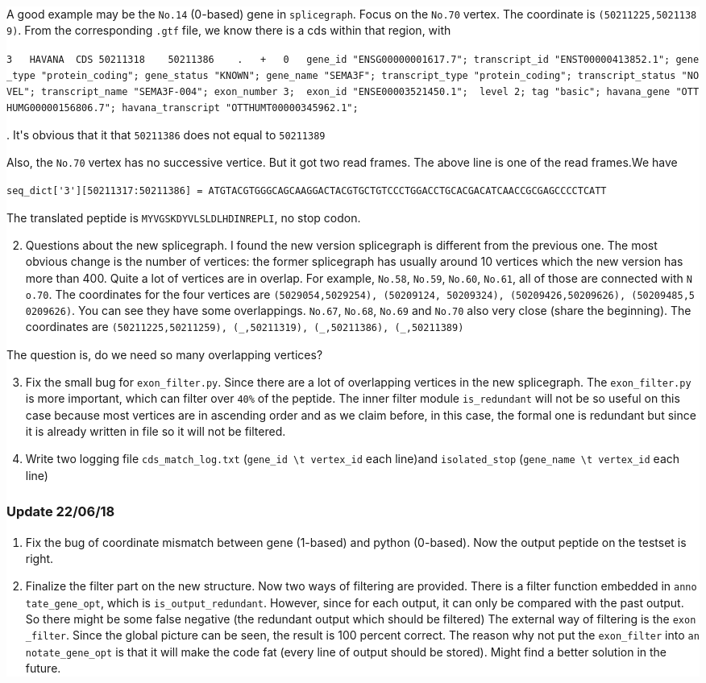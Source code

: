 A good example may be the `No.14` (0-based) gene in `splicegraph`. Focus on
the `No.70` vertex. The coordinate is `(50211225,50211389)`. From the corresponding `.gtf` file,
we know there is a cds within that region, with
```
3	HAVANA	CDS	50211318	50211386	.	+	0	gene_id "ENSG00000001617.7"; transcript_id "ENST00000413852.1"; gene_type "protein_coding"; gene_status "KNOWN"; gene_name "SEMA3F"; transcript_type "protein_coding"; transcript_status "NOVEL"; transcript_name "SEMA3F-004"; exon_number 3;  exon_id "ENSE00003521450.1";  level 2; tag "basic"; havana_gene "OTTHUMG00000156806.7"; havana_transcript "OTTHUMT00000345962.1";
```
. It's obvious that it that `50211386` does not equal to `50211389`

Also, the `No.70` vertex has no successive vertice. But it got two read frames.
The above line is one of the read frames.We have
```
seq_dict['3'][50211317:50211386] = ATGTACGTGGGCAGCAAGGACTACGTGCTGTCCCTGGACCTGCACGACATCAACCGCGAGCCCCTCATT
```
The translated peptide is `MYVGSKDYVLSLDLHDINREPLI`, no stop codon.

2. Questions about the new splicegraph. I found the new version splicegraph is different from
the previous one. The most obvious change is the number of vertices: the former splicegraph
has usually around 10 vertices which the new version has more than 400. Quite a lot of
vertices are in overlap. For example, `No.58`, `No.59`, `No.60`, `No.61`, all of those are
connected with `No.70`. The coordinates for the four vertices are
`(5029054,5029254), (50209124, 50209324), (50209426,50209626), (50209485,50209626)`. You can see
they have some overlappings.  `No.67`, `No.68`, `No.69` and `No.70` also very close (share the beginning).
The coordinates are `(50211225,50211259), (_,50211319), (_,50211386), (_,50211389)`

The question is, do we need so many overlapping vertices?

3. Fix the small bug for `exon_filter.py`. Since there are a lot of overlapping vertices
in the new splicegraph. The `exon_filter.py` is more important, which can filter over `40%`
of the peptide. The inner filter module `is_redundant` will not be so useful on this case because most
vertices are in ascending order and as we claim before, in this case, the formal one is redundant but
since it is already written in file so it will not be filtered.

4. Write two logging file `cds_match_log.txt` (`gene_id \t vertex_id` each line)and `isolated_stop` (`gene_name \t vertex_id` each line)

### Update 22/06/18
1. Fix the bug of coordinate mismatch between gene (1-based) and
python (0-based). Now the output peptide on the testset is right.

2. Finalize the filter part on the new structure. Now two ways of
filtering are provided. There is a filter function embedded in `annotate_gene_opt`,
which is `is_output_redundant`. However, since for each output, it
can only be compared with the past output. So there might be some
false negative (the redundant output which should be filtered)
The external way of filtering is the `exon_filter`. Since the global
picture can be seen, the result is 100 percent correct. The reason
why not put the `exon_filter` into `annotate_gene_opt` is that it will
make the code fat (every line of output should be stored). Might
find a better solution in the future.
